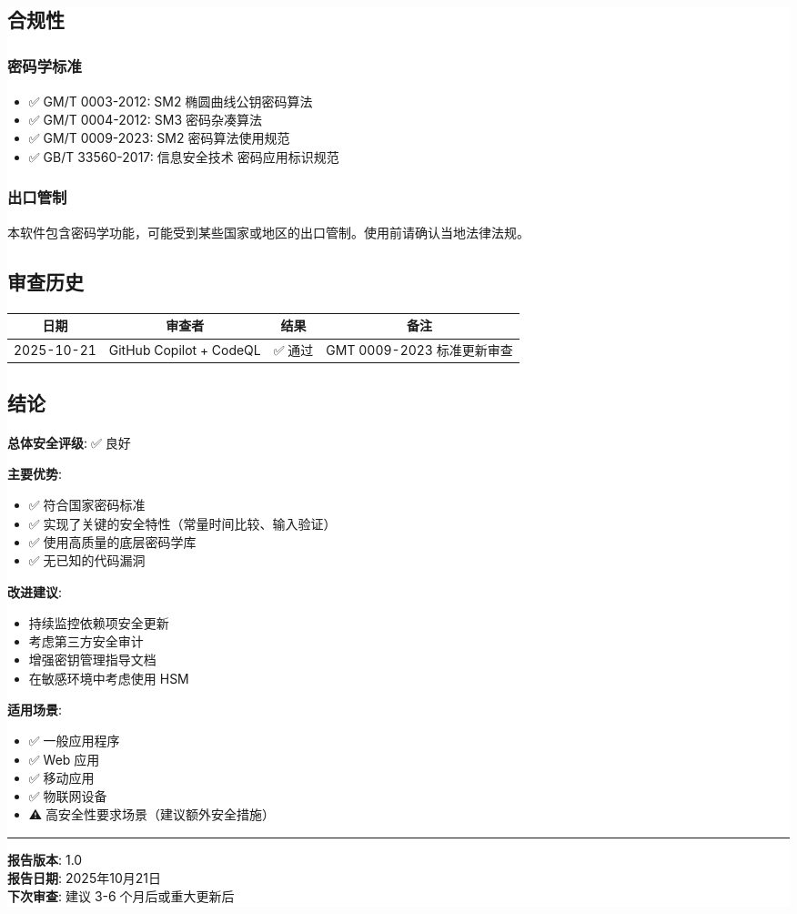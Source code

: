 ## 合规性

### 密码学标准

- ✅ GM/T 0003-2012: SM2 椭圆曲线公钥密码算法
- ✅ GM/T 0004-2012: SM3 密码杂凑算法
- ✅ GM/T 0009-2023: SM2 密码算法使用规范
- ✅ GB/T 33560-2017: 信息安全技术 密码应用标识规范

### 出口管制

本软件包含密码学功能，可能受到某些国家或地区的出口管制。使用前请确认当地法律法规。

## 审查历史

| 日期 | 审查者 | 结果 | 备注 |
|------|--------|------|------|
| 2025-10-21 | GitHub Copilot + CodeQL | ✅ 通过 | GMT 0009-2023 标准更新审查 |

## 结论

**总体安全评级**: ✅ 良好

**主要优势**:
- ✅ 符合国家密码标准
- ✅ 实现了关键的安全特性（常量时间比较、输入验证）
- ✅ 使用高质量的底层密码学库
- ✅ 无已知的代码漏洞

**改进建议**:
- 持续监控依赖项安全更新
- 考虑第三方安全审计
- 增强密钥管理指导文档
- 在敏感环境中考虑使用 HSM

**适用场景**:
- ✅ 一般应用程序
- ✅ Web 应用
- ✅ 移动应用
- ✅ 物联网设备
- ⚠️ 高安全性要求场景（建议额外安全措施）

---

**报告版本**: 1.0  
**报告日期**: 2025年10月21日  
**下次审查**: 建议 3-6 个月后或重大更新后
